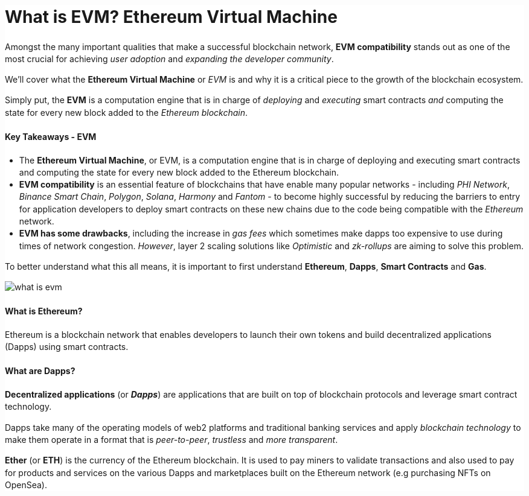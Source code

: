 # What is EVM? Ethereum Virtual Machine

Amongst the many important qualities that make a successful blockchain network, **EVM compatibility** stands out as one of the most crucial for achieving _user adoption_ and _expanding the developer community_.

We’ll cover what the **Ethereum Virtual Machine** or _EVM_ is and why it is a critical piece to the growth of the blockchain ecosystem.

Simply put, the **EVM** is a computation engine that is in charge of _deploying_ and _executing_ smart contracts _and_ computing the state for every new block added to the _Ethereum blockchain_.

#### Key Takeaways - EVM[​](https://www.horizen.io/academy/ethereum-virtual-machine-evm/#key-takeaways---evm) <a href="#key-takeaways---evm" id="key-takeaways---evm"></a>

* The **Ethereum Virtual Machine**, or EVM, is a computation engine that is in charge of deploying and executing smart contracts and computing the state for every new block added to the Ethereum blockchain.
* **EVM compatibility** is an essential feature of blockchains that have enable many popular networks - including _PHI Network_, _Binance Smart Chain_, _Polygon_, _Solana_, _Harmony_ and _Fantom_ - to become highly successful by reducing the barriers to entry for application developers to deploy smart contracts on these new chains due to the code being compatible with the _Ethereum_ network.
* **EVM has some drawbacks**, including the increase in _gas fees_ which sometimes make dapps too expensive to use during times of network congestion. _However_, layer 2 scaling solutions like _Optimistic_ and _zk-rollups_ are aiming to solve this problem.

To better understand what this all means, it is important to first understand **Ethereum**, **Dapps**, **Smart Contracts** and **Gas**.

![what is evm](https://www.horizen.io/academy/assets/images/what-is-evm-21e14612a9edbcef81eb26e6a4d50903.jpeg)

#### What is Ethereum?[​](https://www.horizen.io/academy/ethereum-virtual-machine-evm/#what-is-ethereum) <a href="#what-is-ethereum" id="what-is-ethereum"></a>

Ethereum is a blockchain network that enables developers to launch their own tokens and build decentralized applications (Dapps) using smart contracts.

#### What are Dapps?[​](https://www.horizen.io/academy/ethereum-virtual-machine-evm/#what-are-dapps) <a href="#what-are-dapps" id="what-are-dapps"></a>

**Decentralized applications** (or _**Dapps**_) are applications that are built on top of blockchain protocols and leverage smart contract technology.

Dapps take many of the operating models of web2 platforms and traditional banking services and apply _blockchain technology_ to make them operate in a format that is _peer-to-peer_, _trustless_ and _more transparent_.

**Ether** (or **ETH**) is the currency of the Ethereum blockchain. It is used to pay miners to validate transactions and also used to pay for products and services on the various Dapps and marketplaces built on the Ethereum network (e.g purchasing NFTs on OpenSea).
